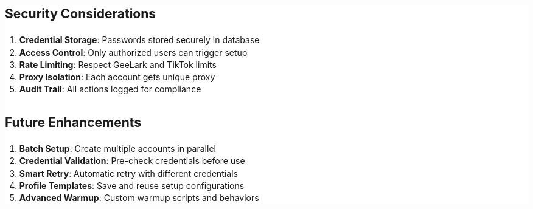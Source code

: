 ## Security Considerations

1. **Credential Storage**: Passwords stored securely in database
2. **Access Control**: Only authorized users can trigger setup
3. **Rate Limiting**: Respect GeeLark and TikTok limits
4. **Proxy Isolation**: Each account gets unique proxy
5. **Audit Trail**: All actions logged for compliance

## Future Enhancements

1. **Batch Setup**: Create multiple accounts in parallel
2. **Credential Validation**: Pre-check credentials before use
3. **Smart Retry**: Automatic retry with different credentials
4. **Profile Templates**: Save and reuse setup configurations
5. **Advanced Warmup**: Custom warmup scripts and behaviors 